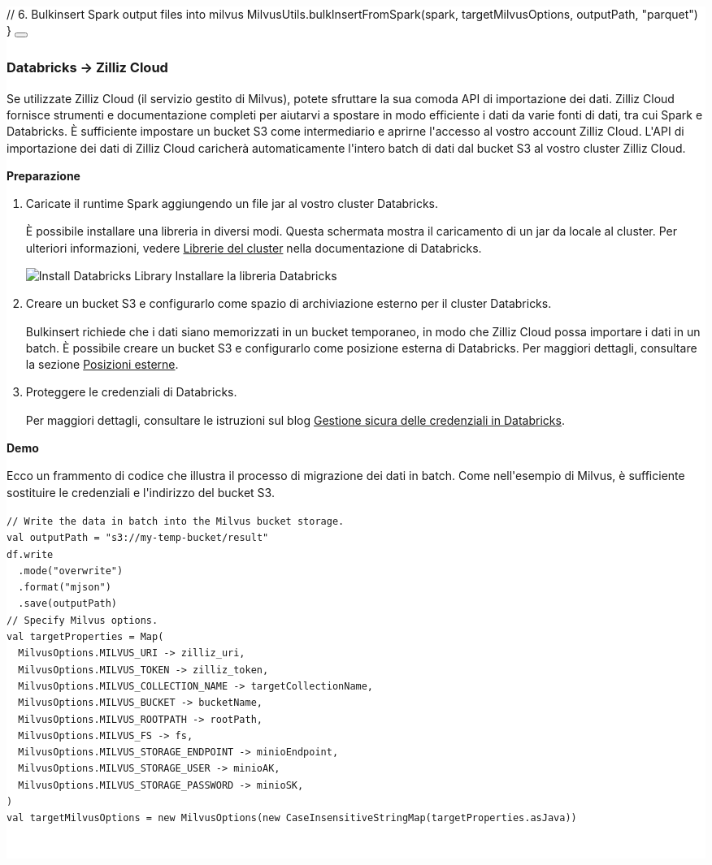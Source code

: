   <span class="hljs-comment">// 6. Bulkinsert Spark output files into milvus</span>
  MilvusUtils.bulkInsertFromSpark(spark, targetMilvusOptions, outputPath, <span class="hljs-string">&quot;parquet&quot;</span>)
}
<button class="copy-code-btn"></button></code></pre>
<h3 id="Databricks---Zilliz-Cloud" class="common-anchor-header">Databricks -&gt; Zilliz Cloud</h3><p>Se utilizzate Zilliz Cloud (il servizio gestito di Milvus), potete sfruttare la sua comoda API di importazione dei dati. Zilliz Cloud fornisce strumenti e documentazione completi per aiutarvi a spostare in modo efficiente i dati da varie fonti di dati, tra cui Spark e Databricks. È sufficiente impostare un bucket S3 come intermediario e aprirne l'accesso al vostro account Zilliz Cloud. L'API di importazione dei dati di Zilliz Cloud caricherà automaticamente l'intero batch di dati dal bucket S3 al vostro cluster Zilliz Cloud.</p>
<p><strong>Preparazione</strong></p>
<ol>
<li><p>Caricate il runtime Spark aggiungendo un file jar al vostro cluster Databricks.</p>
<p>È possibile installare una libreria in diversi modi. Questa schermata mostra il caricamento di un jar da locale al cluster. Per ulteriori informazioni, vedere <a href="https://docs.databricks.com/en/libraries/cluster-libraries.html">Librerie del cluster</a> nella documentazione di Databricks.</p>
<p>
  
   <span class="img-wrapper"> <img translate="no" src="/docs/v2.4.x/assets/install-databricks-library.png" alt="Install Databricks Library" class="doc-image" id="install-databricks-library" />
   </span> <span class="img-wrapper"> <span>Installare la libreria Databricks</span> </span></p></li>
<li><p>Creare un bucket S3 e configurarlo come spazio di archiviazione esterno per il cluster Databricks.</p>
<p>Bulkinsert richiede che i dati siano memorizzati in un bucket temporaneo, in modo che Zilliz Cloud possa importare i dati in un batch. È possibile creare un bucket S3 e configurarlo come posizione esterna di Databricks. Per maggiori dettagli, consultare la sezione <a href="https://docs.databricks.com/en/sql/language-manual/sql-ref-external-locations.html">Posizioni esterne</a>.</p></li>
<li><p>Proteggere le credenziali di Databricks.</p>
<p>Per maggiori dettagli, consultare le istruzioni sul blog <a href="https://www.databricks.com/blog/2018/06/04/securely-managing-credentials-in-databricks.html">Gestione sicura delle credenziali in Databricks</a>.</p></li>
</ol>
<p><strong>Demo</strong></p>
<p>Ecco un frammento di codice che illustra il processo di migrazione dei dati in batch. Come nell'esempio di Milvus, è sufficiente sostituire le credenziali e l'indirizzo del bucket S3.</p>
<pre><code translate="no" class="language-scala"><span class="hljs-comment">// Write the data in batch into the Milvus bucket storage.</span>
<span class="hljs-type">val</span> <span class="hljs-variable">outputPath</span> <span class="hljs-operator">=</span> <span class="hljs-string">&quot;s3://my-temp-bucket/result&quot;</span>
df.write
  .mode(<span class="hljs-string">&quot;overwrite&quot;</span>)
  .format(<span class="hljs-string">&quot;mjson&quot;</span>)
  .save(outputPath)
<span class="hljs-comment">// Specify Milvus options.</span>
<span class="hljs-type">val</span> <span class="hljs-variable">targetProperties</span> <span class="hljs-operator">=</span> Map(
  MilvusOptions.MILVUS_URI -&gt; zilliz_uri,
  MilvusOptions.MILVUS_TOKEN -&gt; zilliz_token,
  MilvusOptions.MILVUS_COLLECTION_NAME -&gt; targetCollectionName,
  MilvusOptions.MILVUS_BUCKET -&gt; bucketName,
  MilvusOptions.MILVUS_ROOTPATH -&gt; rootPath,
  MilvusOptions.MILVUS_FS -&gt; fs,
  MilvusOptions.MILVUS_STORAGE_ENDPOINT -&gt; minioEndpoint,
  MilvusOptions.MILVUS_STORAGE_USER -&gt; minioAK,
  MilvusOptions.MILVUS_STORAGE_PASSWORD -&gt; minioSK,
)
<span class="hljs-type">val</span> <span class="hljs-variable">targetMilvusOptions</span> <span class="hljs-operator">=</span> <span class="hljs-keyword">new</span> <span class="hljs-title class_">MilvusOptions</span>(<span class="hljs-keyword">new</span> <span class="hljs-title class_">CaseInsensitiveStringMap</span>(targetProperties.asJava))
  
